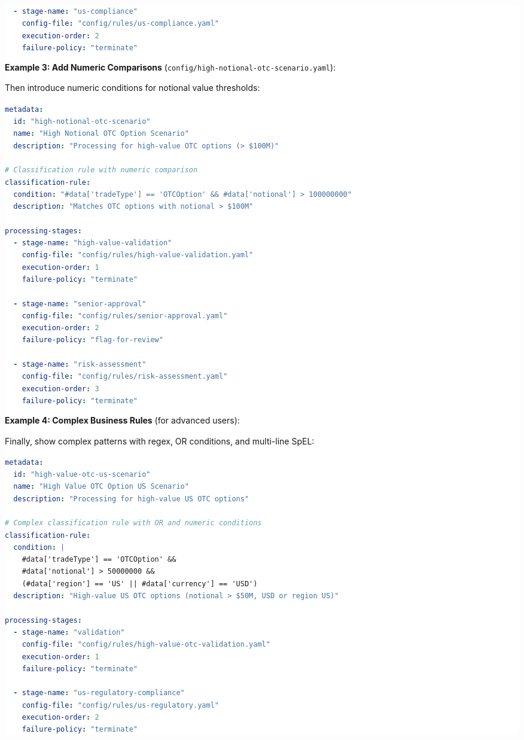 ```yaml
  - stage-name: "us-compliance"
    config-file: "config/rules/us-compliance.yaml"
    execution-order: 2
    failure-policy: "terminate"
```

**Example 3: Add Numeric Comparisons** (`config/high-notional-otc-scenario.yaml`):

Then introduce numeric conditions for notional value thresholds:

```yaml
metadata:
  id: "high-notional-otc-scenario"
  name: "High Notional OTC Option Scenario"
  description: "Processing for high-value OTC options (> $100M)"

# Classification rule with numeric comparison
classification-rule:
  condition: "#data['tradeType'] == 'OTCOption' && #data['notional'] > 100000000"
  description: "Matches OTC options with notional > $100M"

processing-stages:
  - stage-name: "high-value-validation"
    config-file: "config/rules/high-value-validation.yaml"
    execution-order: 1
    failure-policy: "terminate"

  - stage-name: "senior-approval"
    config-file: "config/rules/senior-approval.yaml"
    execution-order: 2
    failure-policy: "flag-for-review"

  - stage-name: "risk-assessment"
    config-file: "config/rules/risk-assessment.yaml"
    execution-order: 3
    failure-policy: "terminate"
```

**Example 4: Complex Business Rules** (for advanced users):

Finally, show complex patterns with regex, OR conditions, and multi-line SpEL:

```yaml
metadata:
  id: "high-value-otc-us-scenario"
  name: "High Value OTC Option US Scenario"
  description: "Processing for high-value US OTC options"

# Complex classification rule with OR and numeric conditions
classification-rule:
  condition: |
    #data['tradeType'] == 'OTCOption' &&
    #data['notional'] > 50000000 &&
    (#data['region'] == 'US' || #data['currency'] == 'USD')
  description: "High-value US OTC options (notional > $50M, USD or region US)"

processing-stages:
  - stage-name: "validation"
    config-file: "config/rules/high-value-otc-validation.yaml"
    execution-order: 1
    failure-policy: "terminate"

  - stage-name: "us-regulatory-compliance"
    config-file: "config/rules/us-regulatory.yaml"
    execution-order: 2
    failure-policy: "terminate"
```